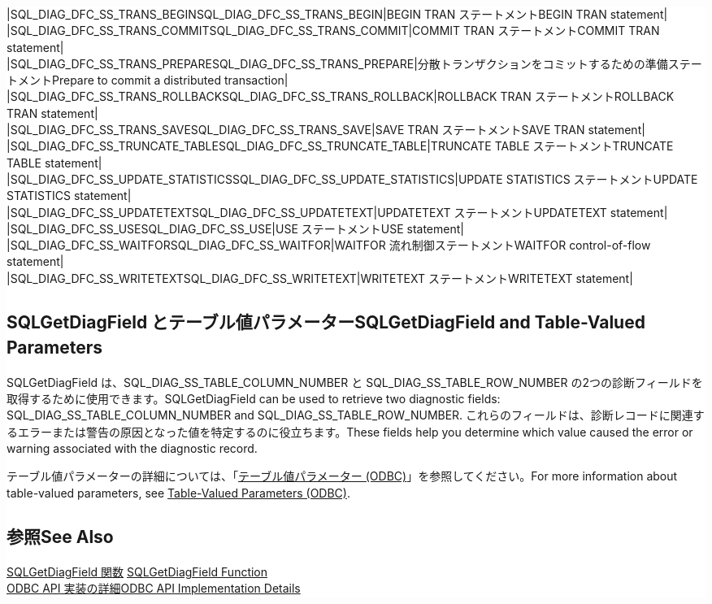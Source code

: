 |<span data-ttu-id="1e02e-225">SQL_DIAG_DFC_SS_TRANS_BEGIN</span><span class="sxs-lookup"><span data-stu-id="1e02e-225">SQL_DIAG_DFC_SS_TRANS_BEGIN</span></span>|<span data-ttu-id="1e02e-226">BEGIN TRAN ステートメント</span><span class="sxs-lookup"><span data-stu-id="1e02e-226">BEGIN TRAN statement</span></span>|  
|<span data-ttu-id="1e02e-227">SQL_DIAG_DFC_SS_TRANS_COMMIT</span><span class="sxs-lookup"><span data-stu-id="1e02e-227">SQL_DIAG_DFC_SS_TRANS_COMMIT</span></span>|<span data-ttu-id="1e02e-228">COMMIT TRAN ステートメント</span><span class="sxs-lookup"><span data-stu-id="1e02e-228">COMMIT TRAN statement</span></span>|  
|<span data-ttu-id="1e02e-229">SQL_DIAG_DFC_SS_TRANS_PREPARE</span><span class="sxs-lookup"><span data-stu-id="1e02e-229">SQL_DIAG_DFC_SS_TRANS_PREPARE</span></span>|<span data-ttu-id="1e02e-230">分散トランザクションをコミットするための準備ステートメント</span><span class="sxs-lookup"><span data-stu-id="1e02e-230">Prepare to commit a distributed transaction</span></span>|  
|<span data-ttu-id="1e02e-231">SQL_DIAG_DFC_SS_TRANS_ROLLBACK</span><span class="sxs-lookup"><span data-stu-id="1e02e-231">SQL_DIAG_DFC_SS_TRANS_ROLLBACK</span></span>|<span data-ttu-id="1e02e-232">ROLLBACK TRAN ステートメント</span><span class="sxs-lookup"><span data-stu-id="1e02e-232">ROLLBACK TRAN statement</span></span>|  
|<span data-ttu-id="1e02e-233">SQL_DIAG_DFC_SS_TRANS_SAVE</span><span class="sxs-lookup"><span data-stu-id="1e02e-233">SQL_DIAG_DFC_SS_TRANS_SAVE</span></span>|<span data-ttu-id="1e02e-234">SAVE TRAN ステートメント</span><span class="sxs-lookup"><span data-stu-id="1e02e-234">SAVE TRAN statement</span></span>|  
|<span data-ttu-id="1e02e-235">SQL_DIAG_DFC_SS_TRUNCATE_TABLE</span><span class="sxs-lookup"><span data-stu-id="1e02e-235">SQL_DIAG_DFC_SS_TRUNCATE_TABLE</span></span>|<span data-ttu-id="1e02e-236">TRUNCATE TABLE ステートメント</span><span class="sxs-lookup"><span data-stu-id="1e02e-236">TRUNCATE TABLE statement</span></span>|  
|<span data-ttu-id="1e02e-237">SQL_DIAG_DFC_SS_UPDATE_STATISTICS</span><span class="sxs-lookup"><span data-stu-id="1e02e-237">SQL_DIAG_DFC_SS_UPDATE_STATISTICS</span></span>|<span data-ttu-id="1e02e-238">UPDATE STATISTICS ステートメント</span><span class="sxs-lookup"><span data-stu-id="1e02e-238">UPDATE STATISTICS statement</span></span>|  
|<span data-ttu-id="1e02e-239">SQL_DIAG_DFC_SS_UPDATETEXT</span><span class="sxs-lookup"><span data-stu-id="1e02e-239">SQL_DIAG_DFC_SS_UPDATETEXT</span></span>|<span data-ttu-id="1e02e-240">UPDATETEXT ステートメント</span><span class="sxs-lookup"><span data-stu-id="1e02e-240">UPDATETEXT statement</span></span>|  
|<span data-ttu-id="1e02e-241">SQL_DIAG_DFC_SS_USE</span><span class="sxs-lookup"><span data-stu-id="1e02e-241">SQL_DIAG_DFC_SS_USE</span></span>|<span data-ttu-id="1e02e-242">USE ステートメント</span><span class="sxs-lookup"><span data-stu-id="1e02e-242">USE statement</span></span>|  
|<span data-ttu-id="1e02e-243">SQL_DIAG_DFC_SS_WAITFOR</span><span class="sxs-lookup"><span data-stu-id="1e02e-243">SQL_DIAG_DFC_SS_WAITFOR</span></span>|<span data-ttu-id="1e02e-244">WAITFOR 流れ制御ステートメント</span><span class="sxs-lookup"><span data-stu-id="1e02e-244">WAITFOR control-of-flow statement</span></span>|  
|<span data-ttu-id="1e02e-245">SQL_DIAG_DFC_SS_WRITETEXT</span><span class="sxs-lookup"><span data-stu-id="1e02e-245">SQL_DIAG_DFC_SS_WRITETEXT</span></span>|<span data-ttu-id="1e02e-246">WRITETEXT ステートメント</span><span class="sxs-lookup"><span data-stu-id="1e02e-246">WRITETEXT statement</span></span>|  
  
## <a name="sqlgetdiagfield-and-table-valued-parameters"></a><span data-ttu-id="1e02e-247">SQLGetDiagField とテーブル値パラメーター</span><span class="sxs-lookup"><span data-stu-id="1e02e-247">SQLGetDiagField and Table-Valued Parameters</span></span>  
 <span data-ttu-id="1e02e-248">SQLGetDiagField は、SQL_DIAG_SS_TABLE_COLUMN_NUMBER と SQL_DIAG_SS_TABLE_ROW_NUMBER の2つの診断フィールドを取得するために使用できます。</span><span class="sxs-lookup"><span data-stu-id="1e02e-248">SQLGetDiagField can be used to retrieve two diagnostic fields: SQL_DIAG_SS_TABLE_COLUMN_NUMBER and SQL_DIAG_SS_TABLE_ROW_NUMBER.</span></span> <span data-ttu-id="1e02e-249">これらのフィールドは、診断レコードに関連するエラーまたは警告の原因となった値を特定するのに役立ちます。</span><span class="sxs-lookup"><span data-stu-id="1e02e-249">These fields help you determine which value caused the error or warning associated with the diagnostic record.</span></span>  
  
 <span data-ttu-id="1e02e-250">テーブル値パラメーターの詳細については、「[テーブル値パラメーター &#40;ODBC&#41;](../native-client-odbc-table-valued-parameters/table-valued-parameters-odbc.md)」を参照してください。</span><span class="sxs-lookup"><span data-stu-id="1e02e-250">For more information about table-valued parameters, see [Table-Valued Parameters &#40;ODBC&#41;](../native-client-odbc-table-valued-parameters/table-valued-parameters-odbc.md).</span></span>  
  
## <a name="see-also"></a><span data-ttu-id="1e02e-251">参照</span><span class="sxs-lookup"><span data-stu-id="1e02e-251">See Also</span></span>  
 <span data-ttu-id="1e02e-252">[SQLGetDiagField 関数](https://go.microsoft.com/fwlink/?LinkId=59352) </span><span class="sxs-lookup"><span data-stu-id="1e02e-252">[SQLGetDiagField Function](https://go.microsoft.com/fwlink/?LinkId=59352) </span></span>  
 [<span data-ttu-id="1e02e-253">ODBC API 実装の詳細</span><span class="sxs-lookup"><span data-stu-id="1e02e-253">ODBC API Implementation Details</span></span>](../../relational-databases/native-client-odbc-api/odbc-api-implementation-details.md)  
  
  
